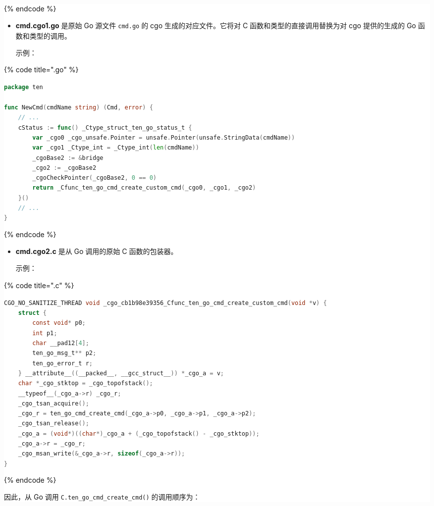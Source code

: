 {% endcode %}

-   **cmd.cgo1.go** 是原始 Go 源文件 `cmd.go` 的 cgo 生成的对应文件。它将对 C 函数和类型的直接调用替换为对 cgo 提供的生成的 Go 函数和类型的调用。

    示例：

  {% code title=".go" %}

  ```go
  package ten

  func NewCmd(cmdName string) (Cmd, error) {
      // ...
      cStatus := func() _Ctype_struct_ten_go_status_t {
          var _cgo0 _cgo_unsafe.Pointer = unsafe.Pointer(unsafe.StringData(cmdName))
          var _cgo1 _Ctype_int = _Ctype_int(len(cmdName))
          _cgoBase2 := &bridge
          _cgo2 := _cgoBase2
          _cgoCheckPointer(_cgoBase2, 0 == 0)
          return _Cfunc_ten_go_cmd_create_custom_cmd(_cgo0, _cgo1, _cgo2)
      }()
      // ...
  }
  ```

{% endcode %}

-   **cmd.cgo2.c** 是从 Go 调用的原始 C 函数的包装器。

    示例：

  {% code title=".c" %}

  ```c
  CGO_NO_SANITIZE_THREAD void _cgo_cb1b98e39356_Cfunc_ten_go_cmd_create_custom_cmd(void *v) {
      struct {
          const void* p0;
          int p1;
          char __pad12[4];
          ten_go_msg_t** p2;
          ten_go_error_t r;
      } __attribute__((__packed__, __gcc_struct__)) *_cgo_a = v;
      char *_cgo_stktop = _cgo_topofstack();
      __typeof__(_cgo_a->r) _cgo_r;
      _cgo_tsan_acquire();
      _cgo_r = ten_go_cmd_create_cmd(_cgo_a->p0, _cgo_a->p1, _cgo_a->p2);
      _cgo_tsan_release();
      _cgo_a = (void*)((char*)_cgo_a + (_cgo_topofstack() - _cgo_stktop));
      _cgo_a->r = _cgo_r;
      _cgo_msan_write(&_cgo_a->r, sizeof(_cgo_a->r));
  }
  ```

{% endcode %}

因此，从 Go 调用 `C.ten_go_cmd_create_cmd()` 的调用顺序为：
